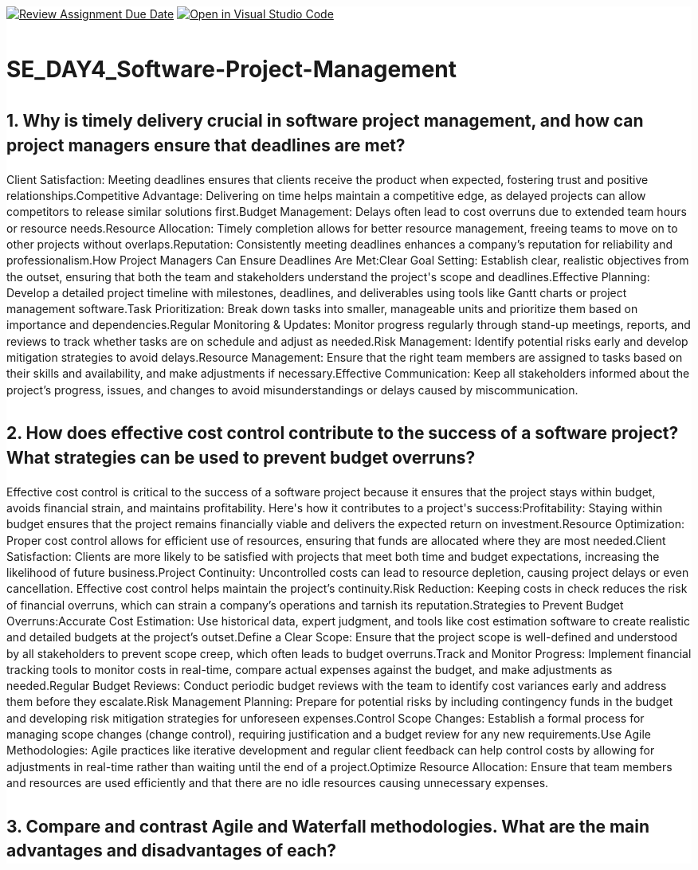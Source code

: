 [![Review Assignment Due Date](https://classroom.github.com/assets/deadline-readme-button-22041afd0340ce965d47ae6ef1cefeee28c7c493a6346c4f15d667ab976d596c.svg)](https://classroom.github.com/a/9pw6JKcu)
[![Open in Visual Studio Code](https://classroom.github.com/assets/open-in-vscode-2e0aaae1b6195c2367325f4f02e2d04e9abb55f0b24a779b69b11b9e10269abc.svg)](https://classroom.github.com/online_ide?assignment_repo_id=15809549&assignment_repo_type=AssignmentRepo)
# SE_DAY4_Software-Project-Management
## 1. Why is timely delivery crucial in software project management, and how can project managers ensure that deadlines are met?
Client Satisfaction: Meeting deadlines ensures that clients receive the product when expected, fostering trust and positive relationships.Competitive Advantage: Delivering on time helps maintain a competitive edge, as delayed projects can allow competitors to release similar solutions first.Budget Management: Delays often lead to cost overruns due to extended team hours or resource needs.Resource Allocation: Timely completion allows for better resource management, freeing teams to move on to other projects without overlaps.Reputation: Consistently meeting deadlines enhances a company’s reputation for reliability and professionalism.How Project Managers Can Ensure Deadlines Are Met:Clear Goal Setting: Establish clear, realistic objectives from the outset, ensuring that both the team and stakeholders understand the project's scope and deadlines.Effective Planning: Develop a detailed project timeline with milestones, deadlines, and deliverables using tools like Gantt charts or project management software.Task Prioritization: Break down tasks into smaller, manageable units and prioritize them based on importance and dependencies.Regular Monitoring & Updates: Monitor progress regularly through stand-up meetings, reports, and reviews to track whether tasks are on schedule and adjust as needed.Risk Management: Identify potential risks early and develop mitigation strategies to avoid delays.Resource Management: Ensure that the right team members are assigned to tasks based on their skills and availability, and make adjustments if necessary.Effective Communication: Keep all stakeholders informed about the project’s progress, issues, and changes to avoid misunderstandings or delays caused by miscommunication.
## 2. How does effective cost control contribute to the success of a software project? What strategies can be used to prevent budget overruns?
Effective cost control is critical to the success of a software project because it ensures that the project stays within budget, avoids financial strain, and maintains profitability. Here's how it contributes to a project's success:Profitability: Staying within budget ensures that the project remains financially viable and delivers the expected return on investment.Resource Optimization: Proper cost control allows for efficient use of resources, ensuring that funds are allocated where they are most needed.Client Satisfaction: Clients are more likely to be satisfied with projects that meet both time and budget expectations, increasing the likelihood of future business.Project Continuity: Uncontrolled costs can lead to resource depletion, causing project delays or even cancellation. Effective cost control helps maintain the project’s continuity.Risk Reduction: Keeping costs in check reduces the risk of financial overruns, which can strain a company’s operations and tarnish its reputation.Strategies to Prevent Budget Overruns:Accurate Cost Estimation: Use historical data, expert judgment, and tools like cost estimation software to create realistic and detailed budgets at the project’s outset.Define a Clear Scope: Ensure that the project scope is well-defined and understood by all stakeholders to prevent scope creep, which often leads to budget overruns.Track and Monitor Progress: Implement financial tracking tools to monitor costs in real-time, compare actual expenses against the budget, and make adjustments as needed.Regular Budget Reviews: Conduct periodic budget reviews with the team to identify cost variances early and address them before they escalate.Risk Management Planning: Prepare for potential risks by including contingency funds in the budget and developing risk mitigation strategies for unforeseen expenses.Control Scope Changes: Establish a formal process for managing scope changes (change control), requiring justification and a budget review for any new requirements.Use Agile Methodologies: Agile practices like iterative development and regular client feedback can help control costs by allowing for adjustments in real-time rather than waiting until the end of a project.Optimize Resource Allocation: Ensure that team members and resources are used efficiently and that there are no idle resources causing unnecessary expenses.
## 3. Compare and contrast Agile and Waterfall methodologies. What are the main advantages and disadvantages of each?